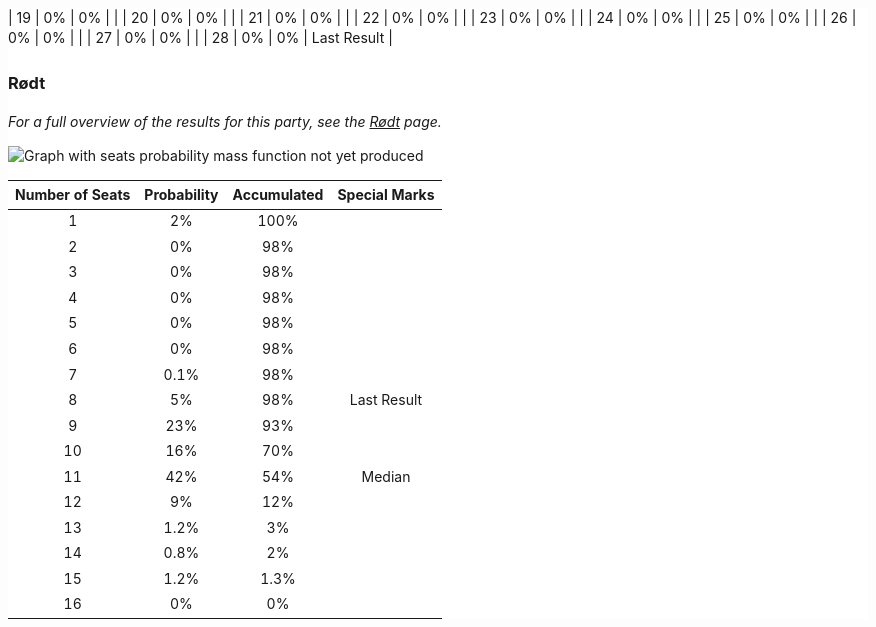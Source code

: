 | 19 | 0% | 0% |  |
| 20 | 0% | 0% |  |
| 21 | 0% | 0% |  |
| 22 | 0% | 0% |  |
| 23 | 0% | 0% |  |
| 24 | 0% | 0% |  |
| 25 | 0% | 0% |  |
| 26 | 0% | 0% |  |
| 27 | 0% | 0% |  |
| 28 | 0% | 0% | Last Result |

### Rødt

*For a full overview of the results for this party, see the [Rødt](party-rødt.html) page.*

![Graph with seats probability mass function not yet produced](2025-01-06-InFact-seats-pmf-rødt.png "Seats Probability Mass Function")

| Number of Seats | Probability | Accumulated | Special Marks |
|:---------------:|:-----------:|:-----------:|:-------------:|
| 1 | 2% | 100% |  |
| 2 | 0% | 98% |  |
| 3 | 0% | 98% |  |
| 4 | 0% | 98% |  |
| 5 | 0% | 98% |  |
| 6 | 0% | 98% |  |
| 7 | 0.1% | 98% |  |
| 8 | 5% | 98% | Last Result |
| 9 | 23% | 93% |  |
| 10 | 16% | 70% |  |
| 11 | 42% | 54% | Median |
| 12 | 9% | 12% |  |
| 13 | 1.2% | 3% |  |
| 14 | 0.8% | 2% |  |
| 15 | 1.2% | 1.3% |  |
| 16 | 0% | 0% |  |
